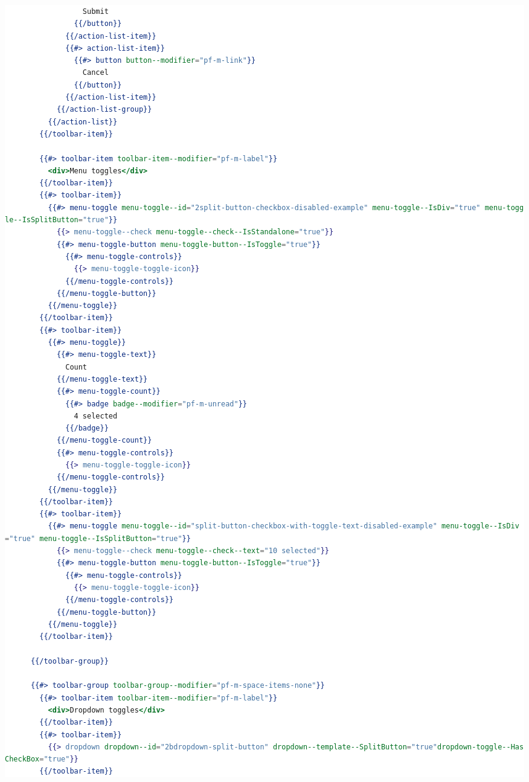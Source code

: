 ```hbs
                  Submit
                {{/button}}
              {{/action-list-item}}
              {{#> action-list-item}}
                {{#> button button--modifier="pf-m-link"}}
                  Cancel
                {{/button}}
              {{/action-list-item}}
            {{/action-list-group}}
          {{/action-list}}
        {{/toolbar-item}}

        {{#> toolbar-item toolbar-item--modifier="pf-m-label"}}
          <div>Menu toggles</div>
        {{/toolbar-item}}
        {{#> toolbar-item}}
          {{#> menu-toggle menu-toggle--id="2split-button-checkbox-disabled-example" menu-toggle--IsDiv="true" menu-toggle--IsSplitButton="true"}}
            {{> menu-toggle--check menu-toggle--check--IsStandalone="true"}}
            {{#> menu-toggle-button menu-toggle-button--IsToggle="true"}}
              {{#> menu-toggle-controls}}
                {{> menu-toggle-toggle-icon}}
              {{/menu-toggle-controls}}
            {{/menu-toggle-button}}
          {{/menu-toggle}}
        {{/toolbar-item}}
        {{#> toolbar-item}}
          {{#> menu-toggle}}
            {{#> menu-toggle-text}}
              Count
            {{/menu-toggle-text}}
            {{#> menu-toggle-count}}
              {{#> badge badge--modifier="pf-m-unread"}}
                4 selected
              {{/badge}}
            {{/menu-toggle-count}}
            {{#> menu-toggle-controls}}
              {{> menu-toggle-toggle-icon}}
            {{/menu-toggle-controls}}
          {{/menu-toggle}}
        {{/toolbar-item}}
        {{#> toolbar-item}}
          {{#> menu-toggle menu-toggle--id="split-button-checkbox-with-toggle-text-disabled-example" menu-toggle--IsDiv="true" menu-toggle--IsSplitButton="true"}}
            {{> menu-toggle--check menu-toggle--check--text="10 selected"}}
            {{#> menu-toggle-button menu-toggle-button--IsToggle="true"}}
              {{#> menu-toggle-controls}}
                {{> menu-toggle-toggle-icon}}
              {{/menu-toggle-controls}}
            {{/menu-toggle-button}}
          {{/menu-toggle}}
        {{/toolbar-item}}

      {{/toolbar-group}}

      {{#> toolbar-group toolbar-group--modifier="pf-m-space-items-none"}}
        {{#> toolbar-item toolbar-item--modifier="pf-m-label"}}
          <div>Dropdown toggles</div>
        {{/toolbar-item}}
        {{#> toolbar-item}}
          {{> dropdown dropdown--id="2bdropdown-split-button" dropdown--template--SplitButton="true"dropdown-toggle--HasCheckBox="true"}}
        {{/toolbar-item}}
```